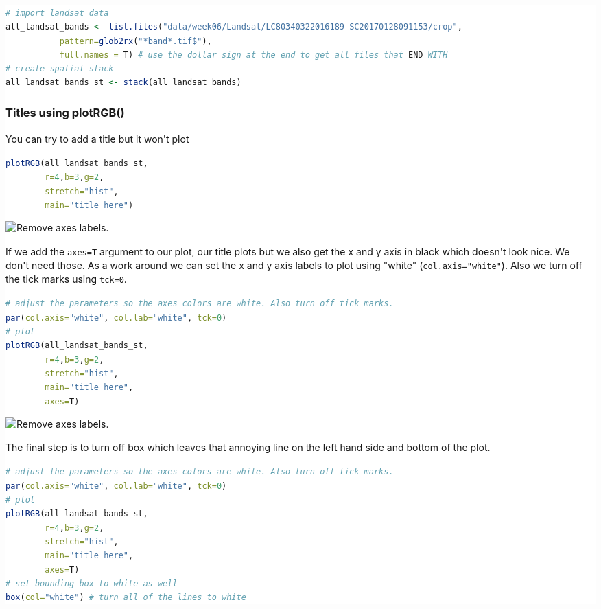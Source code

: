 

```r
# import landsat data
all_landsat_bands <- list.files("data/week06/Landsat/LC80340322016189-SC20170128091153/crop",
           pattern=glob2rx("*band*.tif$"),
           full.names = T) # use the dollar sign at the end to get all files that END WITH
# create spatial stack
all_landsat_bands_st <- stack(all_landsat_bands)
```

### Titles using plotRGB()


You can try to add a title but it won't plot

```r
plotRGB(all_landsat_bands_st,
        r=4,b=3,g=2,
        stretch="hist",
        main="title here")
```

<img src="{{ site.url }}/images/rfigs/courses/earth-analytics/week07/how-to/2017-03-01-howto02-refine-plots-R/plot-rgb-1.png" title="Remove axes labels." alt="Remove axes labels." width="100%" />


If we add the `axes=T` argument to our plot, our title plots but we also get
the x and y axis in black which doesn't look nice. We don't need those. As a work
around we can set the x and y axis labels to
plot using "white" (`col.axis="white"`). Also we turn off the tick marks using `tck=0`.


```r
# adjust the parameters so the axes colors are white. Also turn off tick marks.
par(col.axis="white", col.lab="white", tck=0)
# plot
plotRGB(all_landsat_bands_st,
        r=4,b=3,g=2,
        stretch="hist",
        main="title here",
        axes=T)
```

<img src="{{ site.url }}/images/rfigs/courses/earth-analytics/week07/how-to/2017-03-01-howto02-refine-plots-R/plot-rgb2-1.png" title="Remove axes labels." alt="Remove axes labels." width="100%" />

The final step is to turn off box which leaves that annoying line on the left
hand side and bottom of the plot.


```r
# adjust the parameters so the axes colors are white. Also turn off tick marks.
par(col.axis="white", col.lab="white", tck=0)
# plot
plotRGB(all_landsat_bands_st,
        r=4,b=3,g=2,
        stretch="hist",
        main="title here",
        axes=T)
# set bounding box to white as well
box(col="white") # turn all of the lines to white
```
